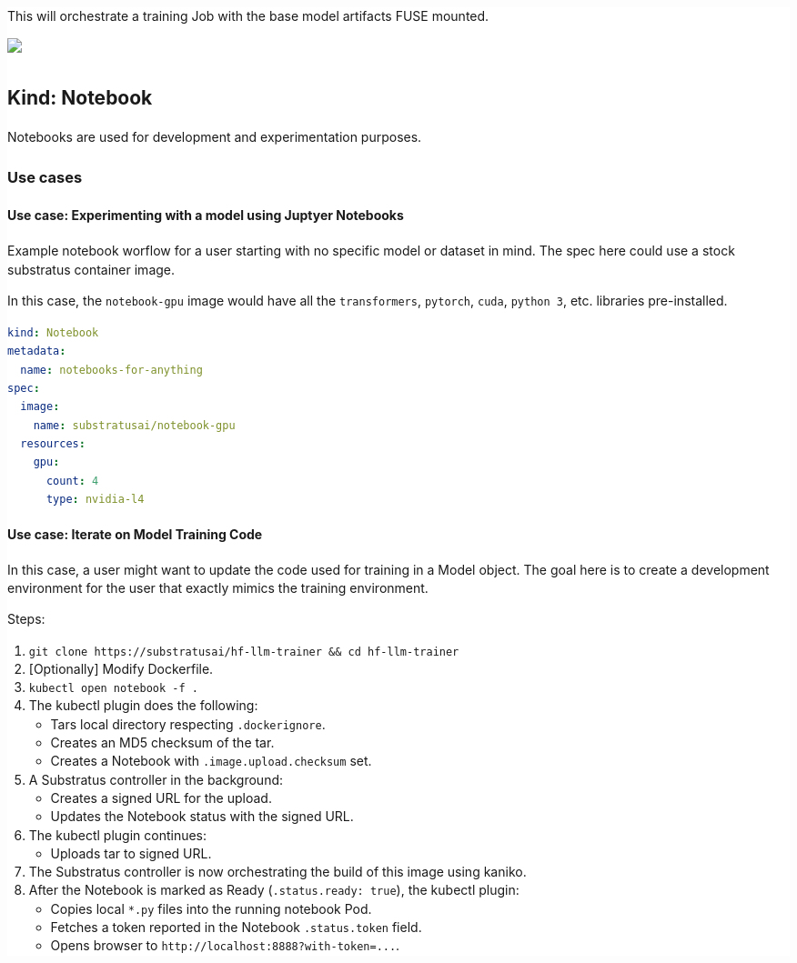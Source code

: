 This will orchestrate a training Job with the base model artifacts FUSE mounted.

<img src="./diagrams/model-training.excalidraw.png" width="80%"></img>

## Kind: Notebook

Notebooks are used for development and experimentation purposes.

### Use cases

#### Use case: Experimenting with a model using Juptyer Notebooks

Example notebook worflow for a user starting with no specific model or dataset in mind. The spec here could use a stock substratus container image.

In this case, the `notebook-gpu` image would have all the `transformers`, `pytorch`, `cuda`, `python 3`, etc. libraries pre-installed.

```yaml
kind: Notebook
metadata:
  name: notebooks-for-anything
spec:
  image:
    name: substratusai/notebook-gpu
  resources:
    gpu:
      count: 4
      type: nvidia-l4
```

#### Use case: Iterate on Model Training Code

In this case, a user might want to update the code used for training in a Model object. The goal here is to create a development environment for the user that exactly mimics the training environment.

Steps:

1. `git clone https://substratusai/hf-llm-trainer && cd hf-llm-trainer`
2. [Optionally] Modify Dockerfile.
3. `kubectl open notebook -f .`
4. The kubectl plugin does the following:
   * Tars local directory respecting `.dockerignore`.
   * Creates an MD5 checksum of the tar.
   * Creates a Notebook with `.image.upload.checksum` set.
5. A Substratus controller in the background:
   * Creates a signed URL for the upload.
   * Updates the Notebook status with the signed URL.
6. The kubectl plugin continues:
   * Uploads tar to signed URL.
7. The Substratus controller is now orchestrating the build of this image using kaniko.
8. After the Notebook is marked as Ready (`.status.ready: true`), the kubectl plugin:
   * Copies local `*.py` files into the running notebook Pod.
   * Fetches a token reported in the Notebook `.status.token` field.
   * Opens browser to `http://localhost:8888?with-token=...`.
